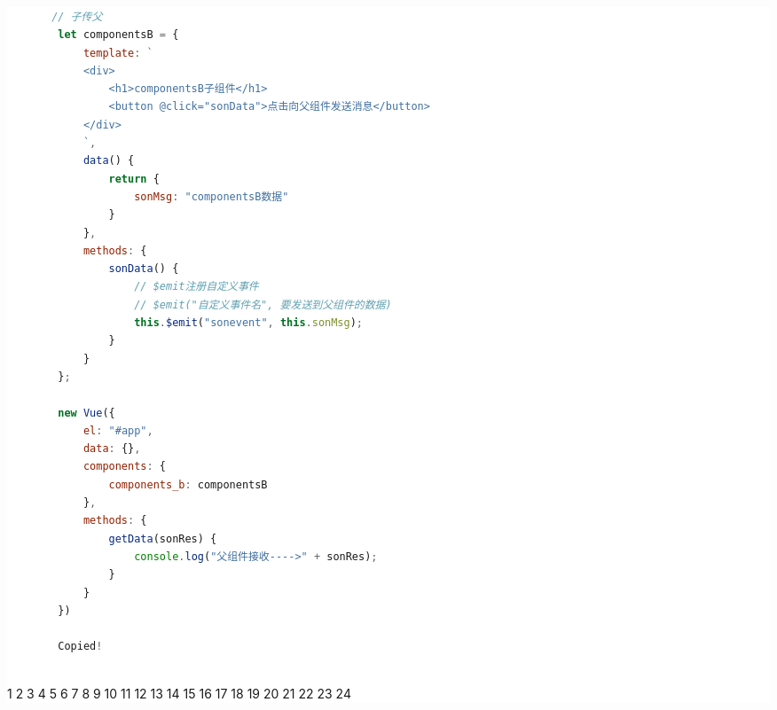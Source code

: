 ```js
       // 子传父
        let componentsB = {
            template: `
            <div>
                <h1>componentsB子组件</h1>
                <button @click="sonData">点击向父组件发送消息</button>    
            </div>
            `,
            data() {
                return {
                    sonMsg: "componentsB数据"
                }
            },
            methods: {
                sonData() {
                    // $emit注册自定义事件
                    // $emit("自定义事件名", 要发送到父组件的数据)
                    this.$emit("sonevent", this.sonMsg);
                }
            }
        };

        new Vue({
            el: "#app",
            data: {},
            components: {
                components_b: componentsB
            },
            methods: {
                getData(sonRes) {
                    console.log("父组件接收---->" + sonRes);
                }
            }
        })
 
        Copied!
    
```

1
2
3
4
5
6
7
8
9
10
11
12
13
14
15
16
17
18
19
20
21
22
23
24